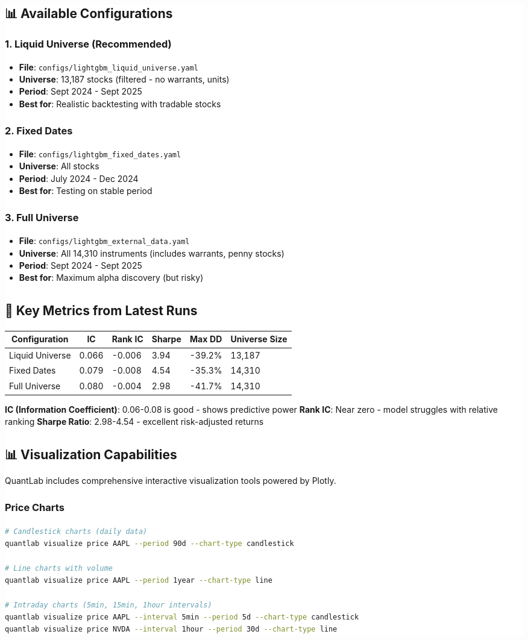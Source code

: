 ```bash
```

## 📊 Available Configurations

### 1. **Liquid Universe** (Recommended)
- **File**: `configs/lightgbm_liquid_universe.yaml`
- **Universe**: 13,187 stocks (filtered - no warrants, units)
- **Period**: Sept 2024 - Sept 2025
- **Best for**: Realistic backtesting with tradable stocks

### 2. **Fixed Dates**
- **File**: `configs/lightgbm_fixed_dates.yaml`
- **Universe**: All stocks
- **Period**: July 2024 - Dec 2024
- **Best for**: Testing on stable period

### 3. **Full Universe**
- **File**: `configs/lightgbm_external_data.yaml`
- **Universe**: All 14,310 instruments (includes warrants, penny stocks)
- **Period**: Sept 2024 - Sept 2025
- **Best for**: Maximum alpha discovery (but risky)

## 🎯 Key Metrics from Latest Runs

| Configuration | IC | Rank IC | Sharpe | Max DD | Universe Size |
|--------------|-----|---------|--------|--------|---------------|
| Liquid Universe | 0.066 | -0.006 | 3.94 | -39.2% | 13,187 |
| Fixed Dates | 0.079 | -0.008 | 4.54 | -35.3% | 14,310 |
| Full Universe | 0.080 | -0.004 | 2.98 | -41.7% | 14,310 |

**IC (Information Coefficient)**: 0.06-0.08 is good - shows predictive power
**Rank IC**: Near zero - model struggles with relative ranking
**Sharpe Ratio**: 2.98-4.54 - excellent risk-adjusted returns

## 📊 Visualization Capabilities

QuantLab includes comprehensive interactive visualization tools powered by Plotly.

### Price Charts

```bash
# Candlestick charts (daily data)
quantlab visualize price AAPL --period 90d --chart-type candlestick

# Line charts with volume
quantlab visualize price AAPL --period 1year --chart-type line

# Intraday charts (5min, 15min, 1hour intervals)
quantlab visualize price AAPL --interval 5min --period 5d --chart-type candlestick
quantlab visualize price NVDA --interval 1hour --period 30d --chart-type line
```
